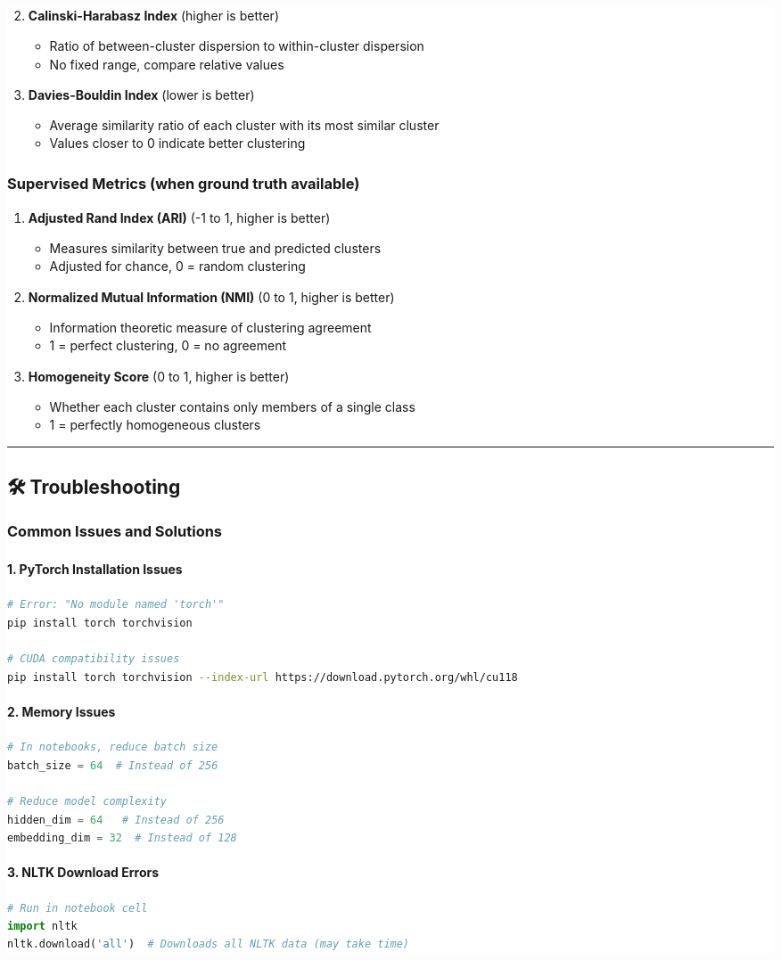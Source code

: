 2. **Calinski-Harabasz Index** (higher is better)
   - Ratio of between-cluster dispersion to within-cluster dispersion
   - No fixed range, compare relative values

3. **Davies-Bouldin Index** (lower is better)
   - Average similarity ratio of each cluster with its most similar cluster
   - Values closer to 0 indicate better clustering

### Supervised Metrics (when ground truth available)

1. **Adjusted Rand Index (ARI)** (-1 to 1, higher is better)
   - Measures similarity between true and predicted clusters
   - Adjusted for chance, 0 = random clustering

2. **Normalized Mutual Information (NMI)** (0 to 1, higher is better)
   - Information theoretic measure of clustering agreement
   - 1 = perfect clustering, 0 = no agreement

3. **Homogeneity Score** (0 to 1, higher is better)
   - Whether each cluster contains only members of a single class
   - 1 = perfectly homogeneous clusters

---

## 🛠️ Troubleshooting

### Common Issues and Solutions

#### 1. **PyTorch Installation Issues**
```bash
# Error: "No module named 'torch'"
pip install torch torchvision

# CUDA compatibility issues
pip install torch torchvision --index-url https://download.pytorch.org/whl/cu118
```

#### 2. **Memory Issues**
```python
# In notebooks, reduce batch size
batch_size = 64  # Instead of 256

# Reduce model complexity
hidden_dim = 64   # Instead of 256
embedding_dim = 32  # Instead of 128
```

#### 3. **NLTK Download Errors**
```python
# Run in notebook cell
import nltk
nltk.download('all')  # Downloads all NLTK data (may take time)
```
